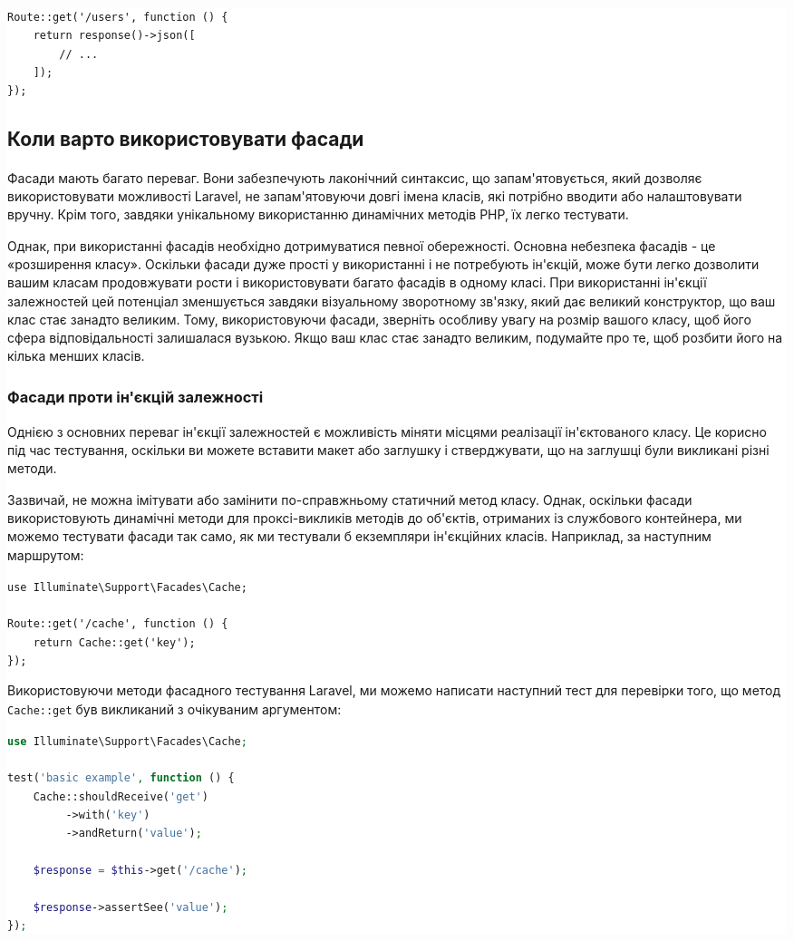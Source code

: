     Route::get('/users', function () {
        return response()->json([
            // ...
        ]);
    });

<a name="when-to-use-facades"></a>
## Коли варто використовувати фасади

Фасади мають багато переваг. Вони забезпечують лаконічний синтаксис, що запам'ятовується, який дозволяє використовувати можливості Laravel, не запам'ятовуючи довгі імена класів, які потрібно вводити або налаштовувати вручну. Крім того, завдяки унікальному використанню динамічних методів PHP, їх легко тестувати.

Однак, при використанні фасадів необхідно дотримуватися певної обережності. Основна небезпека фасадів - це «розширення класу». Оскільки фасади дуже прості у використанні і не потребують ін'єкцій, може бути легко дозволити вашим класам продовжувати рости і використовувати багато фасадів в одному класі. При використанні ін'єкції залежностей цей потенціал зменшується завдяки візуальному зворотному зв'язку, який дає великий конструктор, що ваш клас стає занадто великим. Тому, використовуючи фасади, зверніть особливу увагу на розмір вашого класу, щоб його сфера відповідальності залишалася вузькою. Якщо ваш клас стає занадто великим, подумайте про те, щоб розбити його на кілька менших класів.

<a name="facades-vs-dependency-injection"></a>
### Фасади проти ін'єкцій залежності

Однією з основних переваг ін'єкції залежностей є можливість міняти місцями реалізації ін'єктованого класу. Це корисно під час тестування, оскільки ви можете вставити макет або заглушку і стверджувати, що на заглушці були викликані різні методи.

Зазвичай, не можна імітувати або замінити по-справжньому статичний метод класу. Однак, оскільки фасади використовують динамічні методи для проксі-викликів методів до об'єктів, отриманих із службового контейнера, ми можемо тестувати фасади так само, як ми тестували б екземпляри ін'єкційних класів. Наприклад, за наступним маршрутом:

    use Illuminate\Support\Facades\Cache;

    Route::get('/cache', function () {
        return Cache::get('key');
    });

Використовуючи методи фасадного тестування Laravel, ми можемо написати наступний тест для перевірки того, що метод `Cache::get` був викликаний з очікуваним аргументом:

```php tab=Pest
use Illuminate\Support\Facades\Cache;

test('basic example', function () {
    Cache::shouldReceive('get')
         ->with('key')
         ->andReturn('value');

    $response = $this->get('/cache');

    $response->assertSee('value');
});
```
